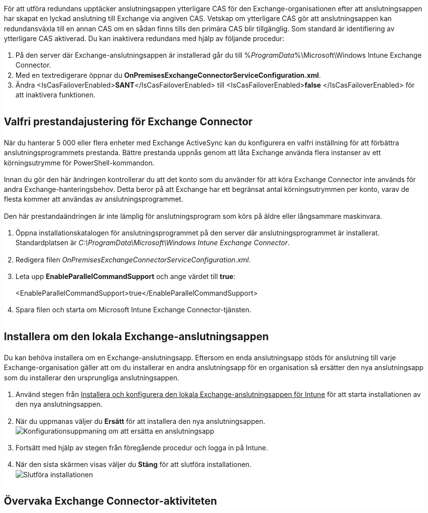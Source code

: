 För att utföra redundans upptäcker anslutningsappen ytterligare CAS för den Exchange-organisationen efter att anslutningsappen har skapat en lyckad anslutning till Exchange via angiven CAS. Vetskap om ytterligare CAS gör att anslutningsappen kan redundansväxla till en annan CAS om en sådan finns tills den primära CAS blir tillgänglig. Som standard är identifiering av ytterligare CAS aktiverad. Du kan inaktivera redundans med hjälp av följande procedur:  
1. På den server där Exchange-anslutningsappen är installerad går du till %*ProgramData*%\Microsoft\Windows Intune Exchange Connector. 
2. Med en textredigerare öppnar du **OnPremisesExchangeConnectorServiceConfiguration.xml**.
3. Ändra &lt;IsCasFailoverEnabled&gt;**SANT**&lt;/IsCasFailoverEnabled&gt; till &lt;IsCasFailoverEnabled&gt;**false** &lt;/IsCasFailoverEnabled&gt; för att inaktivera funktionen.  
 
## <a name="optional-performance-tuning-for-the-exchange-connector"></a>Valfri prestandajustering för Exchange Connector  

När du hanterar 5 000 eller flera enheter med Exchange ActiveSync kan du konfigurera en valfri inställning för att förbättra anslutningsprogrammets prestanda. Bättre prestanda uppnås genom att låta Exchange använda flera instanser av ett körningsutrymme för PowerShell-kommandon. 

Innan du gör den här ändringen kontrollerar du att det konto som du använder för att köra Exchange Connector inte används för andra Exchange-hanteringsbehov. Detta beror på att Exchange har ett begränsat antal körningsutrymmen per konto, varav de flesta kommer att användas av anslutningsprogrammet. 

Den här prestandaändringen är inte lämplig för anslutningsprogram som körs på äldre eller långsammare maskinvara.  

1. Öppna installationskatalogen för anslutningsprogrammet på den server där anslutningsprogrammet är installerat.  Standardplatsen är *C:\ProgramData\Microsoft\Windows Intune Exchange Connector*. 
2. Redigera filen *OnPremisesExchangeConnectorServiceConfiguration.xml*.
3. Leta upp **EnableParallelCommandSupport** och ange värdet till **true**:  
     
   \<EnableParallelCommandSupport>true\</EnableParallelCommandSupport>
4. Spara filen och starta om Microsoft Intune Exchange Connector-tjänsten.

## <a name="reinstall-the-on-premises-exchange-connector"></a>Installera om den lokala Exchange-anslutningsappen
Du kan behöva installera om en Exchange-anslutningsapp. Eftersom en enda anslutningsapp stöds för anslutning till varje Exchange-organisation gäller att om du installerar en andra anslutningsapp för en organisation så ersätter den nya anslutningsapp som du installerar den ursprungliga anslutningsappen.

1. Använd stegen från [Installera och konfigurera den lokala Exchange-anslutningsappen för Intune](#install-and-configure-the-intune-on-premises-exchange-connector) för att starta installationen av den nya anslutningsappen. 
2. När du uppmanas väljer du **Ersätt** för att installera den nya anslutningsappen.  
   ![Konfigurationsuppmaning om att ersätta en anslutningsapp](./media/exchange-connector-install/prompt-to-replace.png)

3. Fortsätt med hjälp av stegen från föregående procedur och logga in på Intune.
4. När den sista skärmen visas väljer du **Stäng** för att slutföra installationen.  
   ![Slutföra installationen](./media/exchange-connector-install/successful-reinstall.png)
 

## <a name="monitor-the-exchange-connector-activity"></a>Övervaka Exchange Connector-aktiviteten
